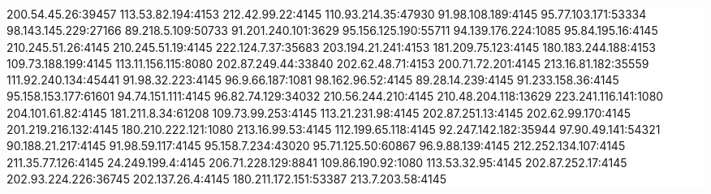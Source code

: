200.54.45.26:39457
113.53.82.194:4153
212.42.99.22:4145
110.93.214.35:47930
91.98.108.189:4145
95.77.103.171:53334
98.143.145.229:27166
89.218.5.109:50733
91.201.240.101:3629
95.156.125.190:55711
94.139.176.224:1085
95.84.195.16:4145
210.245.51.26:4145
210.245.51.19:4145
222.124.7.37:35683
203.194.21.241:4153
181.209.75.123:4145
180.183.244.188:4153
109.73.188.199:4145
113.11.156.115:8080
202.87.249.44:33840
202.62.48.71:4153
200.71.72.201:4145
213.16.81.182:35559
111.92.240.134:45441
91.98.32.223:4145
96.9.66.187:1081
98.162.96.52:4145
89.28.14.239:4145
91.233.158.36:4145
95.158.153.177:61601
94.74.151.111:4145
96.82.74.129:34032
210.56.244.210:4145
210.48.204.118:13629
223.241.116.141:1080
204.101.61.82:4145
181.211.8.34:61208
109.73.99.253:4145
113.21.231.98:4145
202.87.251.13:4145
202.62.99.170:4145
201.219.216.132:4145
180.210.222.121:1080
213.16.99.53:4145
112.199.65.118:4145
92.247.142.182:35944
97.90.49.141:54321
90.188.21.217:4145
91.98.59.117:4145
95.158.7.234:43020
95.71.125.50:60867
96.9.88.139:4145
212.252.134.107:4145
211.35.77.126:4145
24.249.199.4:4145
206.71.228.129:8841
109.86.190.92:1080
113.53.32.95:4145
202.87.252.17:4145
202.93.224.226:36745
202.137.26.4:4145
180.211.172.151:53387
213.7.203.58:4145